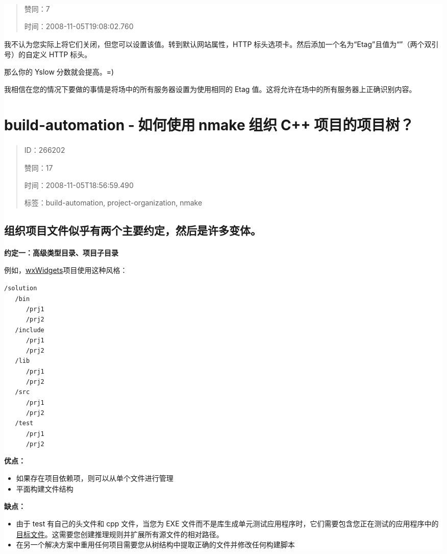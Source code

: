 > 赞同：7
> 
> 时间：2008-11-05T19:08:02.760

我不认为您实际上将它们关闭，但您可以设置该值。转到默认网站属性，HTTP 标头选项卡。然后添加一个名为“Etag”且值为“”（两个双引号）的自定义 HTTP 标头。

那么你的 Yslow 分数就会提高。=)

我相信在您的情况下要做的事情是将场中的所有服务器设置为使用相同的 Etag 值。这将允许在场中的所有服务器上正确识别内容。

# build-automation - 如何使用 nmake 组织 C++ 项目的项目树？

> ID：266202
> 
> 赞同：17
> 
> 时间：2008-11-05T18:56:59.490
> 
> 标签：build-automation, project-organization, nmake

## 组织项目文件似乎有两个主要约定，然后是许多变体。

**约定一：高级类型目录、项目子目录**

例如，[wxWidgets](http://svn.wxwidgets.org/svn/wx/wxWidgets/trunk/)项目使用这种风格：

```
/solution
   /bin
      /prj1
      /prj2
   /include
      /prj1
      /prj2
   /lib
      /prj1
      /prj2
   /src
      /prj1
      /prj2
   /test
      /prj1
      /prj2 
```

**优点：**

*   如果存在项目依赖项，则可以从单个文件进行管理
*   平面构建文件结构

**缺点：**

*   由于 test 有自己的头文件和 cpp 文件，当您为 EXE 文件而不是库生成单元测试应用程序时，它们需要包含您正在测试的应用程序中的[目标文件](https://en.wikipedia.org/wiki/Object_file)。这需要您创建推理规则并扩展所有源文件的相对路径。
*   在另一个解决方案中重用任何项目需要您从树结构中提取正确的文件并修改任何构建脚本
